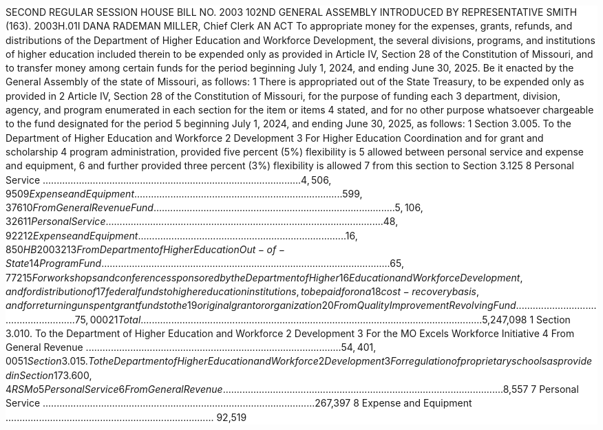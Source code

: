 SECOND REGULAR SESSION
HOUSE BILL NO. 2003
102ND GENERAL ASSEMBLY
INTRODUCED BY REPRESENTATIVE SMITH (163).
2003H.01I DANA RADEMAN MILLER, Chief Clerk
AN ACT
To appropriate money for the expenses, grants, refunds, and distributions of the Department of
Higher Education and Workforce Development, the several divisions, programs, and
institutions of higher education included therein to be expended only as provided in
Article IV, Section 28 of the Constitution of Missouri, and to transfer money among
certain funds for the period beginning July 1, 2024, and ending June 30, 2025.
Be it enacted by the General Assembly of the state of Missouri, as follows:
1 There is appropriated out of the State Treasury, to be expended only as provided in
2 Article IV, Section 28 of the Constitution of Missouri, for the purpose of funding each
3 department, division, agency, and program enumerated in each section for the item or items
4 stated, and for no other purpose whatsoever chargeable to the fund designated for the period
5 beginning July 1, 2024, and ending June 30, 2025, as follows:
1 Section 3.005. To the Department of Higher Education and Workforce
2 Development
3 For Higher Education Coordination and for grant and scholarship
4 program administration, provided five percent (5%) flexibility is
5 allowed between personal service and expense and equipment,
6 and further provided three percent (3%) flexibility is allowed
7 from this section to Section 3.125
8 Personal Service .............................................................................................$4,506,950
9 Expense and Equipment ........................................................................... 599,376
10 From General Revenue Fund .......................................................................................5,106,326
11 Personal Service ....................................................................................................48,922
12 Expense and Equipment ........................................................................... 16,850
HB 2003 2
13 From Department of Higher Education Out-of-State
14 Program Fund........................................................................................................65,772
15 For workshops and conferences sponsored by the Department of Higher
16 Education and Workforce Development, and for distribution of
17 federal funds to higher education institutions, to be paid for on a
18 cost-recovery basis, and for returning unspent grant funds to the
19 original grantor organization
20 From Quality Improvement Revolving Fund ...................................................... 75,000
21 Total ...........................................................................................................................$5,247,098
1 Section 3.010. To the Department of Higher Education and Workforce
2 Development
3 For the MO Excels Workforce Initiative
4 From General Revenue ............................................................................................$54,401,005
1 Section 3.015. To the Department of Higher Education and Workforce
2 Development
3 For regulation of proprietary schools as provided in Section 173.600,
4 RSMo
5 Personal Service
6 From General Revenue .....................................................................................................$8,557
7 Personal Service ..................................................................................................267,397
8 Expense and Equipment ........................................................................... 92,519